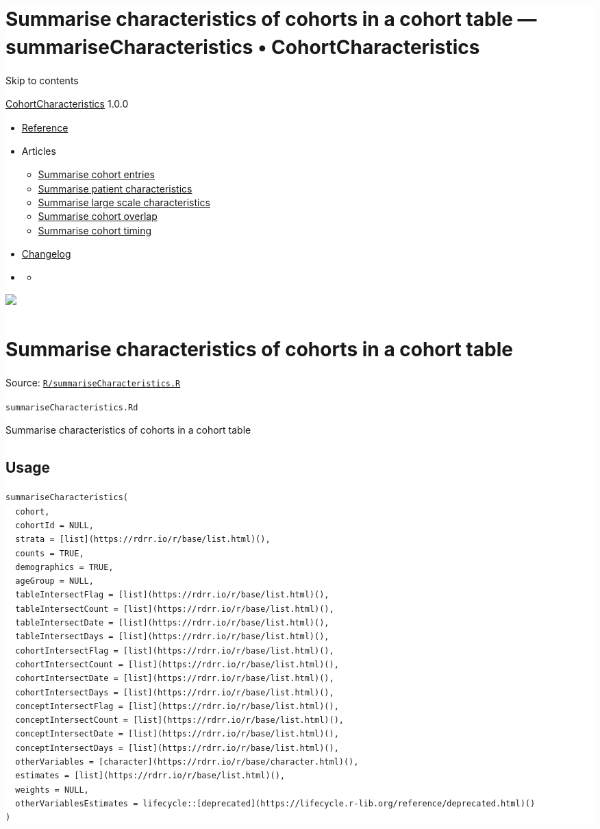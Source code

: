 # Summarise characteristics of cohorts in a cohort table — summariseCharacteristics • CohortCharacteristics

Skip to contents

[CohortCharacteristics](../index.html) 1.0.0

  * [Reference](../reference/index.html)
  * Articles
    * [Summarise cohort entries](../articles/summarise_cohort_entries.html)
    * [Summarise patient characteristics](../articles/summarise_characteristics.html)
    * [Summarise large scale characteristics](../articles/summarise_large_scale_characteristics.html)
    * [Summarise cohort overlap](../articles/summarise_cohort_overlap.html)
    * [Summarise cohort timing](../articles/summarise_cohort_timing.html)
  * [Changelog](../news/index.html)


  *   * [](https://github.com/darwin-eu/CohortCharacteristics/)



![](../logo.png)

# Summarise characteristics of cohorts in a cohort table

Source: [`R/summariseCharacteristics.R`](https://github.com/darwin-eu/CohortCharacteristics/blob/v1.0.0/R/summariseCharacteristics.R)

`summariseCharacteristics.Rd`

Summarise characteristics of cohorts in a cohort table

## Usage
    
    
    summariseCharacteristics(
      cohort,
      cohortId = NULL,
      strata = [list](https://rdrr.io/r/base/list.html)(),
      counts = TRUE,
      demographics = TRUE,
      ageGroup = NULL,
      tableIntersectFlag = [list](https://rdrr.io/r/base/list.html)(),
      tableIntersectCount = [list](https://rdrr.io/r/base/list.html)(),
      tableIntersectDate = [list](https://rdrr.io/r/base/list.html)(),
      tableIntersectDays = [list](https://rdrr.io/r/base/list.html)(),
      cohortIntersectFlag = [list](https://rdrr.io/r/base/list.html)(),
      cohortIntersectCount = [list](https://rdrr.io/r/base/list.html)(),
      cohortIntersectDate = [list](https://rdrr.io/r/base/list.html)(),
      cohortIntersectDays = [list](https://rdrr.io/r/base/list.html)(),
      conceptIntersectFlag = [list](https://rdrr.io/r/base/list.html)(),
      conceptIntersectCount = [list](https://rdrr.io/r/base/list.html)(),
      conceptIntersectDate = [list](https://rdrr.io/r/base/list.html)(),
      conceptIntersectDays = [list](https://rdrr.io/r/base/list.html)(),
      otherVariables = [character](https://rdrr.io/r/base/character.html)(),
      estimates = [list](https://rdrr.io/r/base/list.html)(),
      weights = NULL,
      otherVariablesEstimates = lifecycle::[deprecated](https://lifecycle.r-lib.org/reference/deprecated.html)()
    )
